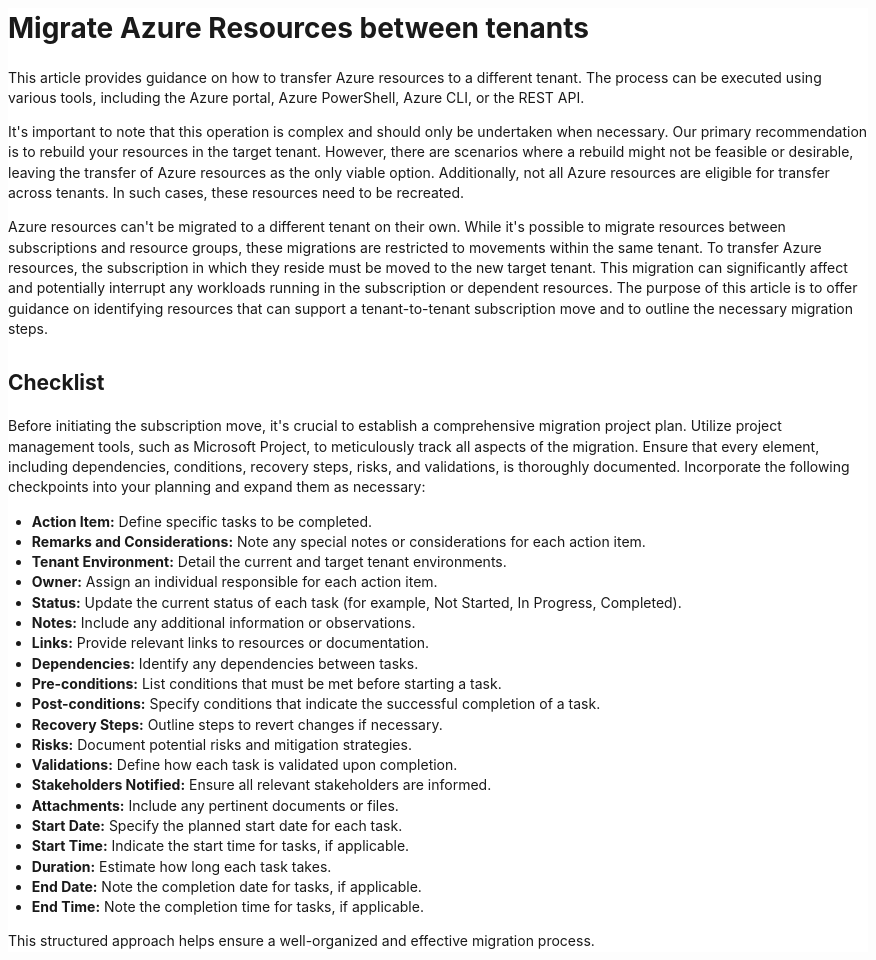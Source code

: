 # Migrate Azure Resources between tenants

This article provides guidance on how to transfer Azure resources to a different tenant. The process can be executed using various tools, including the Azure portal, Azure PowerShell, Azure CLI, or the REST API.

It's important to note that this operation is complex and should only be undertaken when necessary. Our primary recommendation is to rebuild your resources in the target tenant. However, there are scenarios where a rebuild might not be feasible or desirable, leaving the transfer of Azure resources as the only viable option. Additionally, not all Azure resources are eligible for transfer across tenants. In such cases, these resources need to be recreated.

Azure resources can't be migrated to a different tenant on their own. While it's possible to migrate resources between subscriptions and resource groups, these migrations are restricted to movements within the same tenant. To transfer Azure resources, the subscription in which they reside must be moved to the new target tenant. This migration can significantly affect and potentially interrupt any workloads running in the subscription or dependent resources. The purpose of this article is to offer guidance on identifying resources that can support a tenant-to-tenant subscription move and to outline the necessary migration steps.

## Checklist

Before initiating the subscription move, it's crucial to establish a comprehensive migration project plan. Utilize project management tools, such as Microsoft Project, to meticulously track all aspects of the migration. Ensure that every element, including dependencies, conditions, recovery steps, risks, and validations, is thoroughly documented. Incorporate the following checkpoints into your planning and expand them as necessary:

- **Action Item:** Define specific tasks to be completed.
- **Remarks and Considerations:** Note any special notes or considerations for each action item.
- **Tenant Environment:** Detail the current and target tenant environments.
- **Owner:** Assign an individual responsible for each action item.
- **Status:** Update the current status of each task (for example, Not Started, In Progress, Completed).
- **Notes:** Include any additional information or observations.
- **Links:** Provide relevant links to resources or documentation.
- **Dependencies:** Identify any dependencies between tasks.
- **Pre-conditions:** List conditions that must be met before starting a task.
- **Post-conditions:** Specify conditions that indicate the successful completion of a task.
- **Recovery Steps:** Outline steps to revert changes if necessary.
- **Risks:** Document potential risks and mitigation strategies.
- **Validations:** Define how each task is validated upon completion.
- **Stakeholders Notified:** Ensure all relevant stakeholders are informed.
- **Attachments:** Include any pertinent documents or files.
- **Start Date:** Specify the planned start date for each task.
- **Start Time:** Indicate the start time for tasks, if applicable.
- **Duration:** Estimate how long each task takes.
- **End Date:** Note the completion date for tasks, if applicable.
- **End Time:** Note the completion time for tasks, if applicable.

This structured approach helps ensure a well-organized and effective migration process.
